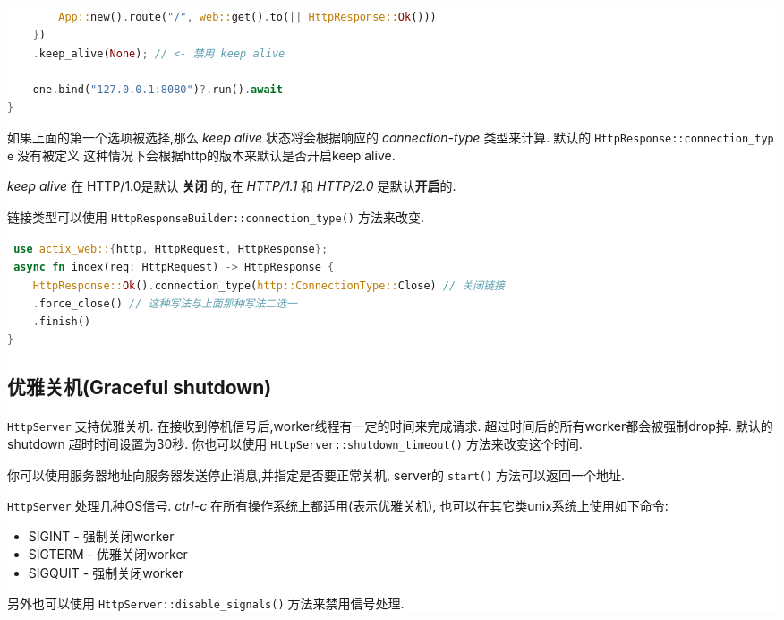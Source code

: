 ```rust
        App::new().route("/", web::get().to(|| HttpResponse::Ok()))
    })
    .keep_alive(None); // <- 禁用 keep alive

    one.bind("127.0.0.1:8080")?.run().await
}
```

如果上面的第一个选项被选择,那么 _keep alive_ 状态将会根据响应的 _connection-type_ 类型来计算. 默认的 `HttpResponse::connection_type` 没有被定义
这种情况下会根据http的版本来默认是否开启keep alive.

_keep alive_ 在 HTTP/1.0是默认 **关闭** 的, 在 _HTTP/1.1_ 和 _HTTP/2.0_ 是默认**开启**的.

链接类型可以使用 `HttpResponseBuilder::connection_type()` 方法来改变.

```rust
 use actix_web::{http, HttpRequest, HttpResponse};
 async fn index(req: HttpRequest) -> HttpResponse {
    HttpResponse::Ok().connection_type(http::ConnectionType::Close) // 关闭链接
    .force_close() // 这种写法与上面那种写法二选一
    .finish()
}
```

## 优雅关机(Graceful shutdown)
`HttpServer` 支持优雅关机. 在接收到停机信号后,worker线程有一定的时间来完成请求. 超过时间后的所有worker都会被强制drop掉.
默认的shutdown 超时时间设置为30秒. 你也可以使用 `HttpServer::shutdown_timeout()` 方法来改变这个时间.

你可以使用服务器地址向服务器发送停止消息,并指定是否要正常关机, server的 `start()` 方法可以返回一个地址.

`HttpServer` 处理几种OS信号. _ctrl-c_ 在所有操作系统上都适用(表示优雅关机), 也可以在其它类unix系统上使用如下命令:
* SIGINT - 强制关闭worker
* SIGTERM - 优雅关闭worker
* SIGQUIT - 强制关闭worker

另外也可以使用 `HttpServer::disable_signals()` 方法来禁用信号处理.